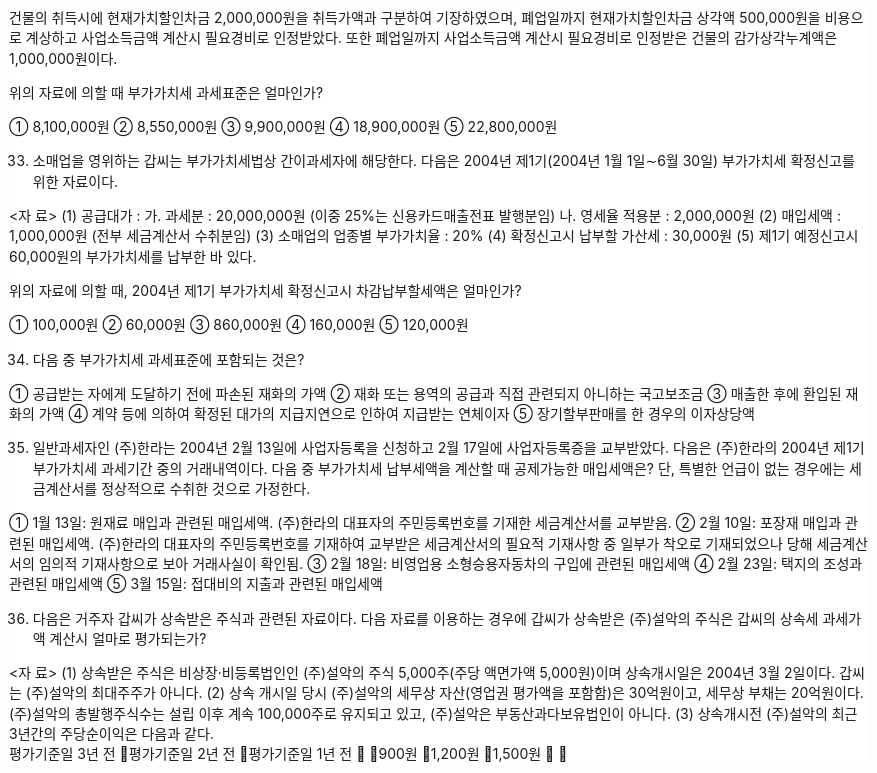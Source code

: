 
 건물의 취득시에 현재가치할인차금 2,000,000원을 취득가액과 구분하여 기장하였으며, 폐업일까지 현재가치할인차금 상각액 500,000원을 비용으로 계상하고 사업소득금액 계산시 필요경비로 인정받았다. 또한 폐업일까지 사업소득금액 계산시 필요경비로 인정받은 건물의 감가상각누계액은 1,000,000원이다. 


위의 자료에 의할 때 부가가치세 과세표준은 얼마인가? 

① 8,100,000원         ② 8,550,000원         ③ 9,900,000원
④ 18,900,000원        ⑤ 22,800,000원


33. 소매업을 영위하는 갑씨는 부가가치세법상 간이과세자에 해당한다. 다음은 2004년 제1기(2004년 1월 1일∼6월 30일) 부가가치세 확정신고를 위한 자료이다.




<자 료>
(1) 공급대가 : 
  가. 과세분 : 20,000,000원 (이중 25%는 신용카드매출전표 발행분임)
  나. 영세율 적용분 : 2,000,000원
(2) 매입세액 : 1,000,000원 (전부 세금계산서 수취분임)
(3) 소매업의 업종별 부가가치율 : 20%
(4) 확정신고시 납부할 가산세 : 30,000원
(5) 제1기 예정신고시 60,000원의 부가가치세를 납부한 바 있다.

위의 자료에 의할 때, 2004년 제1기 부가가치세 확정신고시 차감납부할세액은 얼마인가?

① 100,000원          ② 60,000원            ③ 860,000원
④ 160,000원          ⑤ 120,000원

34. 다음 중 부가가치세 과세표준에 포함되는 것은? 

① 공급받는 자에게 도달하기 전에 파손된 재화의 가액 
② 재화 또는 용역의 공급과 직접 관련되지 아니하는 국고보조금
③ 매출한 후에 환입된 재화의 가액 
④ 계약 등에 의하여 확정된 대가의 지급지연으로 인하여 지급받는 연체이자
⑤ 장기할부판매를 한 경우의 이자상당액


35. 일반과세자인 (주)한라는 2004년 2월 13일에 사업자등록을 신청하고 2월 17일에 사업자등록증을 교부받았다. 다음은 (주)한라의 2004년 제1기 부가가치세 과세기간 중의 거래내역이다. 다음 중 부가가치세 납부세액을 계산할 때 공제가능한 매입세액은? 단, 특별한 언급이 없는 경우에는 세금계산서를 정상적으로 수취한 것으로 가정한다.

① 1월 13일: 원재료 매입과 관련된 매입세액. (주)한라의 대표자의 주민등록번호를 기재한 세금계산서를 교부받음.
② 2월 10일: 포장재 매입과 관련된 매입세액. (주)한라의 대표자의 주민등록번호를 기재하여 교부받은 세금계산서의 필요적 기재사항 중 일부가 착오로 기재되었으나 당해 세금계산서의 임의적 기재사항으로 보아 거래사실이 확인됨.
③ 2월 18일: 비영업용 소형승용자동차의 구입에 관련된 매입세액 
④ 2월 23일: 택지의 조성과 관련된 매입세액
⑤ 3월 15일: 접대비의 지출과 관련된 매입세액


36. 다음은 거주자 갑씨가 상속받은 주식과 관련된 자료이다. 다음 자료를 이용하는 경우에 갑씨가 상속받은 (주)설악의 주식은 갑씨의 상속세 과세가액 계산시 얼마로 평가되는가?


<자 료>
(1) 상속받은 주식은 비상장·비등록법인인 (주)설악의 주식 5,000주(주당 액면가액 5,000원)이며 상속개시일은 2004년 3월 2일이다. 갑씨는 (주)설악의 최대주주가 아니다. 
(2) 상속 개시일 당시 (주)설악의 세무상 자산(영업권 평가액을 포함함)은 30억원이고, 세무상 부채는 20억원이다. (주)설악의 총발행주식수는 설립 이후 계속 100,000주로 유지되고 있고, (주)설악은 부동산과다보유법인이 아니다. 
(3) 상속개시전 (주)설악의 최근 3년간의 주당순이익은 다음과 같다. 
     
평가기준일 3년 전
평가기준일 2년 전
평가기준일 1년 전

900원
1,200원
1,500원


